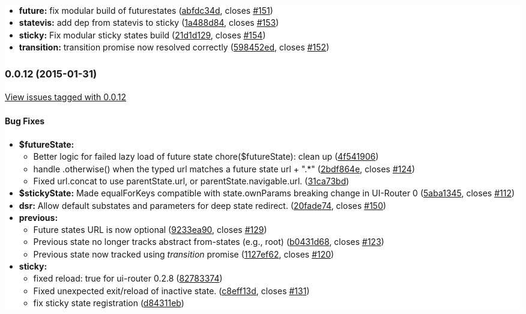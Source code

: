 * **future:** fix modular build of futurestates ([abfdc34d](https://github.com/christopherthielen/ui-router-extras/commit/abfdc34d41afea34ca8cccd3db5f81bb3a856eb4), closes [#151](https://github.com/christopherthielen/ui-router-extras/issues/151))
* **statevis:** add dep from statevis to sticky ([1a488d84](https://github.com/christopherthielen/ui-router-extras/commit/1a488d84257060868f3c70b6ef7305f4936212eb), closes [#153](https://github.com/christopherthielen/ui-router-extras/issues/153))
* **sticky:** Fix modular sticky states build ([21d1d129](https://github.com/christopherthielen/ui-router-extras/commit/21d1d129963b8bfc724823f93ca0efc32868ec77), closes [#154](https://github.com/christopherthielen/ui-router-extras/issues/154))
* **transition:** transition promise now resolved correctly ([598452ed](https://github.com/christopherthielen/ui-router-extras/commit/598452ed5bae76b8add8707794740993d3242011), closes [#152](https://github.com/christopherthielen/ui-router-extras/issues/152))


<a name="0.0.12"></a>
### 0.0.12 (2015-01-31)

<a href="https://github.com/christopherthielen/ui-router-extras/issues?q=milestone%3A0.0.12+">
View issues tagged with 0.0.12
</a>

#### Bug Fixes

* **$futureState:**
  * Better logic for failed lazy load of future state chore($futureState): clean up  ([4f541906](https://github.com/christopherthielen/ui-router-extras/commit/4f541906a620c582ef33c5aab26d8259777ca70a))
  * handle .otherwise() when the typed url matches a future state url + ".*" ([2bdf864e](https://github.com/christopherthielen/ui-router-extras/commit/2bdf864e7c9f8198614d8b24d327cd3599ce6711), closes [#124](https://github.com/christopherthielen/ui-router-extras/issues/124))
  * Fixed url.concat to use parentState.url, or parentState.navigable.url. ([31ca73bd](https://github.com/christopherthielen/ui-router-extras/commit/31ca73bdc07ac80b53e9ec76f7f4eca268461fa2))
* **$stickyState:** Made equalForKeys compatible with state.ownParams breaking change in UI-Router 0 ([5aba1345](https://github.com/christopherthielen/ui-router-extras/commit/5aba1345152f589d6cf913d26b5b00c6ee0f1884), closes [#112](https://github.com/christopherthielen/ui-router-extras/issues/112))
* **dsr:** Allow default substates and parameters for deep state redirect. ([20fade74](https://github.com/christopherthielen/ui-router-extras/commit/20fade743e46bbb68158f251d0880905391ed806), closes [#150](https://github.com/christopherthielen/ui-router-extras/issues/150))
* **previous:**
  * Future states URL is now optional ([9233ea90](https://github.com/christopherthielen/ui-router-extras/commit/9233ea903bfeadfdd24039ea3ceb21359c1a9017), closes [#129](https://github.com/christopherthielen/ui-router-extras/issues/129))
  * Previous state no longer tracks abstract from-states (e.g., root) ([b0431d68](https://github.com/christopherthielen/ui-router-extras/commit/b0431d6884d335208161be1e562d3682da168d9d), closes [#123](https://github.com/christopherthielen/ui-router-extras/issues/123))
  * Previous state now tracked using $transition$ promise ([1127ef62](https://github.com/christopherthielen/ui-router-extras/commit/1127ef62274bc4561370bbc3da6a4d9b5ba1c6d4), closes [#120](https://github.com/christopherthielen/ui-router-extras/issues/120))
* **sticky:**
  * fixed reload: true for ui-router 0.2.8 ([82783374](https://github.com/christopherthielen/ui-router-extras/commit/82783374ae07b7b7f07b597a712fbc89a00ca457))
  * Fixed unexpected exit/reload of inactive state. ([c8eff13d](https://github.com/christopherthielen/ui-router-extras/commit/c8eff13d32216070e743fe772325f8b81b959a17), closes [#131](https://github.com/christopherthielen/ui-router-extras/issues/131))
  * fix sticky state registration ([d84311eb](https://github.com/christopherthielen/ui-router-extras/commit/d84311eb78d0da66911216b0250bc197619cd1d4))
